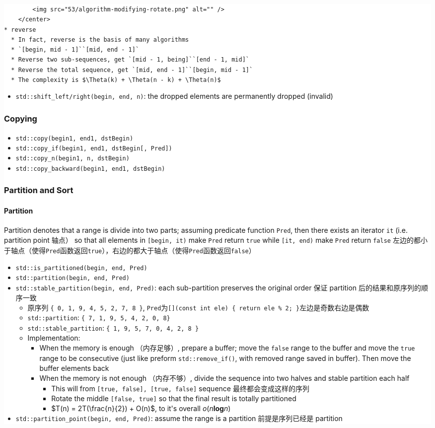            <img src="53/algorithm-modifying-rotate.png" alt="" />
        </center>
    * reverse
      * In fact, reverse is the basis of many algorithms
      * `[begin, mid - 1]``[mid, end - 1]`
      * Reverse two sub-sequences, get `[mid - 1, being]``[end - 1, mid]`
      * Reverse the total sequence, get `[mid, end - 1]``[begin, mid - 1]`
      * The complexity is $\Theta(k) + \Theta(n - k) + \Theta(n)$
* `std::shift_left/right(begin, end, n)`: the dropped elements are permanently dropped (invalid)

### Copying

* `std::copy(begin1, end1, dstBegin)`
* `std::copy_if(begin1, end1, dstBegin[, Pred])`
* `std::copy_n(begin1, n, dstBegin)`
* `std::copy_backward(begin1, end1, dstBegin)`

### Partition and Sort

#### Partition

Partition denotes that a range is divide into two parts; assuming predicate function `Pred`, then there exists an iterator `it` (i.e. partition point 轴点） so that all elements in `[begin, it)` make `Pred` return `true` while `[it, end)` make `Pred` return `false` 左边的都小于轴点（使得`Pred`函数返回`true`），右边的都大于轴点（使得`Pred`函数返回`false`）

* `std::is_partitioned(begin, end, Pred)`
* `std::partition(begin, end, Pred)`
* `std::stable_partition(begin, end, Pred)`: each sub-partition preserves the original order 保证 partition 后的结果和原序列的顺序一致
  * 原序列 `{ 0, 1, 9, 4, 5, 2, 7, 8 }`, `Pred`为`[](const int ele) { return ele % 2; }`左边是奇数右边是偶数
  * `std::partition`: `{ 7, 1, 9, 5, 4, 2, 0, 8}`
  * `std::stable_partition`: `{ 1, 9, 5, 7, 0, 4, 2, 8 }`
  * Implementation:
    * When the memory is enough （内存足够）, prepare a buffer; move the `false` range to the buffer and move the `true` range to be consecutive (just like preform `std::remove_if()`, with removed range saved in buffer). Then move the buffer elements back
    * When the memory is not enough （内存不够）, divide the sequence into two halves and stable partition each half
      * This will from `[true, false], [true, false]` sequence 最终都会变成这样的序列
      * Rotate the middle `[false, true]` so that the final result is totally partitioned
      * $T(n) = 2T(\frac{n}{2}) + O(n)$, to it's overall $o(n\mathbf{log}n)$
* `std::partition_point(begin, end, Pred)`: assume the range is a partition 前提是序列已经是 partition
